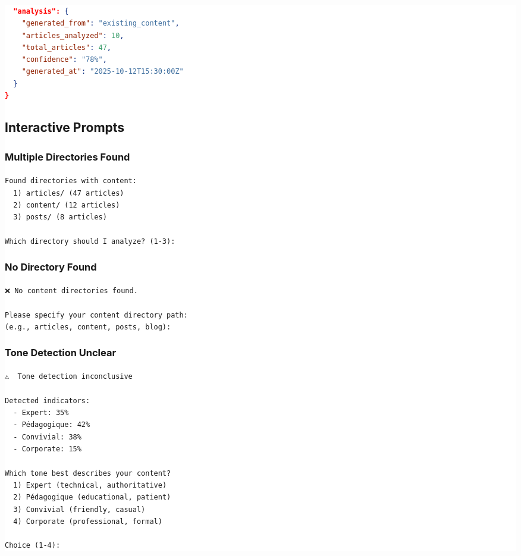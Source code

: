 ```json
  "analysis": {
    "generated_from": "existing_content",
    "articles_analyzed": 10,
    "total_articles": 47,
    "confidence": "78%",
    "generated_at": "2025-10-12T15:30:00Z"
  }
}
```

## Interactive Prompts

### Multiple Directories Found

```
Found directories with content:
  1) articles/ (47 articles)
  2) content/ (12 articles)
  3) posts/ (8 articles)

Which directory should I analyze? (1-3):
```

### No Directory Found

```
❌ No content directories found.

Please specify your content directory path:
(e.g., articles, content, posts, blog):
```

### Tone Detection Unclear

```
⚠️  Tone detection inconclusive

Detected indicators:
  - Expert: 35%
  - Pédagogique: 42%
  - Convivial: 38%
  - Corporate: 15%

Which tone best describes your content?
  1) Expert (technical, authoritative)
  2) Pédagogique (educational, patient)
  3) Convivial (friendly, casual)
  4) Corporate (professional, formal)

Choice (1-4):
```
